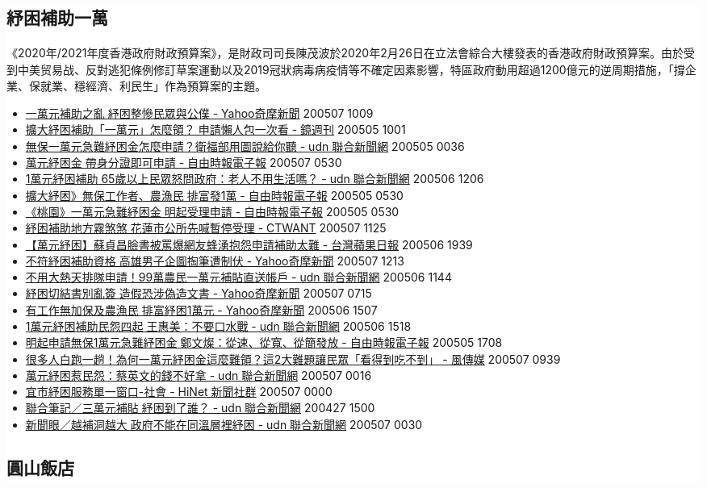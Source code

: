 ## 紓困補助一萬

《2020年/2021年度香港政府財政預算案》，是財政司司長陳茂波於2020年2月26日在立法會綜合大樓發表的香港政府財政預算案。由於受到中美贸易战、反對逃犯條例修訂草案運動以及2019冠狀病毒病疫情等不確定因素影響，特區政府動用超過1200億元的逆周期措施，「撐企業、保就業、穩經濟、利民生」作為預算案的主題。
- [一萬元補助之亂 紓困整慘民眾與公僕 - Yahoo奇摩新聞](https://tw.news.yahoo.com/%E8%90%AC%E5%85%83%E8%A3%9C%E5%8A%A9%E4%B9%8B%E4%BA%82-%E7%B4%93%E5%9B%B0%E6%95%B4%E6%85%98%E6%B0%91%E7%9C%BE%E8%88%87%E5%85%AC%E5%83%95-020914122.html "一萬元補助之亂 紓困整慘民眾與公僕 - Yahoo奇摩新聞") 200507 1009
- [擴大紓困補助「一萬元」怎麼領？ 申請懶人包一次看 - 鏡週刊](https://www.mirrormedia.mg/story/20200505edi007/ "擴大紓困補助「一萬元」怎麼領？ 申請懶人包一次看 - 鏡週刊") 200505 1001
- [無保一萬元急難紓困金怎麼申請？衛福部用圖說給你聽 - udn 聯合新聞網](https://udn.com/news/story/120974/4539856 "無保一萬元急難紓困金怎麼申請？衛福部用圖說給你聽 - udn 聯合新聞網") 200505 0036
- [萬元紓困金 帶身分證即可申請 - 自由時報電子報](https://ec.ltn.com.tw/article/paper/1370885 "萬元紓困金 帶身分證即可申請 - 自由時報電子報") 200507 0530
- [1萬元紓困補助 65歲以上民眾怒問政府：老人不用生活嗎？ - udn 聯合新聞網](https://udn.com/news/story/120974/4543266 "1萬元紓困補助 65歲以上民眾怒問政府：老人不用生活嗎？ - udn 聯合新聞網") 200506 1206
- [擴大紓困》無保工作者、農漁民 排富發1萬 - 自由時報電子報](https://ec.ltn.com.tw/article/paper/1370385 "擴大紓困》無保工作者、農漁民 排富發1萬 - 自由時報電子報") 200505 0530
- [《桃園》一萬元急難紓困金 明起受理申請 - 自由時報電子報](https://news.ltn.com.tw/news/life/paper/1370482 "《桃園》一萬元急難紓困金 明起受理申請 - 自由時報電子報") 200505 0530
- [紓困補助地方霧煞煞 花蓮市公所先喊暫停受理 - CTWANT](https://www.ctwant.com/article/49793 "紓困補助地方霧煞煞 花蓮市公所先喊暫停受理 - CTWANT") 200507 1125
- [【萬元紓困】蘇貞昌臉書被罵爆網友蜂湧抱怨申請補助太難 - 台灣蘋果日報](https://tw.appledaily.com/politics/20200506/52DTSANXQMM74SYAV2XS2E2QHY/ "【萬元紓困】蘇貞昌臉書被罵爆網友蜂湧抱怨申請補助太難 - 台灣蘋果日報") 200506 1939
- [不符紓困補助資格 高雄男子企圖掏筆遭制伏 - Yahoo奇摩新聞](https://tw.news.yahoo.com/%E4%B8%8D%E7%AC%A6%E7%B4%93%E5%9B%B0%E8%A3%9C%E5%8A%A9%E8%B3%87%E6%A0%BC-%E9%AB%98%E9%9B%84%E7%94%B7%E5%AD%90%E4%BC%81%E5%9C%96%E6%8E%8F%E7%AD%86%E9%81%AD%E5%88%B6%E4%BC%8F-041356580.html "不符紓困補助資格 高雄男子企圖掏筆遭制伏 - Yahoo奇摩新聞") 200507 1213
- [不用大熱天排隊申請！99萬農民一萬元補貼直送帳戶 - udn 聯合新聞網](https://udn.com/news/story/120974/4543198 "不用大熱天排隊申請！99萬農民一萬元補貼直送帳戶 - udn 聯合新聞網") 200506 1144
- [紓困切結書別亂簽 造假恐涉偽造文書 - Yahoo奇摩新聞](https://tw.news.yahoo.com/%E7%B4%93%E5%9B%B0%E5%88%87%E7%B5%90%E6%9B%B8%E5%88%A5%E4%BA%82%E7%B0%BD-%E9%80%A0%E5%81%87%E6%81%90%E6%B6%89%E5%81%BD%E9%80%A0%E6%96%87%E6%9B%B8-152021453.html "紓困切結書別亂簽 造假恐涉偽造文書 - Yahoo奇摩新聞") 200507 0715
- [有工作無加保及農漁民 排富紓困1萬元 - Yahoo奇摩新聞](https://tw.news.yahoo.com/%E6%9C%89%E5%B7%A5%E4%BD%9C%E7%84%A1%E5%8A%A0%E4%BF%9D%E5%8F%8A%E8%BE%B2%E6%BC%81%E6%B0%91-%E6%8E%92%E5%AF%8C%E7%B4%93%E5%9B%B01%E8%90%AC%E5%85%83-070706697.html "有工作無加保及農漁民 排富紓困1萬元 - Yahoo奇摩新聞") 200506 1507
- [1萬元紓困補助民怨四起 王惠美：不要口水戰 - udn 聯合新聞網](https://udn.com/news/story/120974/4543893 "1萬元紓困補助民怨四起 王惠美：不要口水戰 - udn 聯合新聞網") 200506 1518
- [明起申請無保1萬元急難紓困金 鄭文燦：從速、從寬、從簡發放 - 自由時報電子報](https://ec.ltn.com.tw/article/breakingnews/3155772 "明起申請無保1萬元急難紓困金 鄭文燦：從速、從寬、從簡發放 - 自由時報電子報") 200505 1708
- [很多人白跑一趟！為何一萬元紓困金這麼難領？這2大難題讓民眾「看得到吃不到」 - 風傳媒](https://www.storm.mg/lifestyle/2605983 "很多人白跑一趟！為何一萬元紓困金這麼難領？這2大難題讓民眾「看得到吃不到」 - 風傳媒") 200507 0939
- [萬元紓困惹民怨：蔡英文的錢不好拿 - udn 聯合新聞網](https://udn.com/news/story/120974/4545266 "萬元紓困惹民怨：蔡英文的錢不好拿 - udn 聯合新聞網") 200507 0016
- [宜市紓困服務單一窗口-社會 - HiNet 新聞社群](https://times.hinet.net/news/22891112 "宜市紓困服務單一窗口-社會 - HiNet 新聞社群") 200507 0000
- [聯合筆記／三萬元補貼 紓困到了誰？ - udn 聯合新聞網](https://udn.com/news/story/7339/4523568 "聯合筆記／三萬元補貼 紓困到了誰？ - udn 聯合新聞網") 200427 1500
- [新聞眼／越補洞越大 政府不能在同溫層裡紓困 - udn 聯合新聞網](https://udn.com/news/story/120974/4545255?from=udn-catelistnews_ch2 "新聞眼／越補洞越大 政府不能在同溫層裡紓困 - udn 聯合新聞網") 200507 0030

## 圓山飯店
